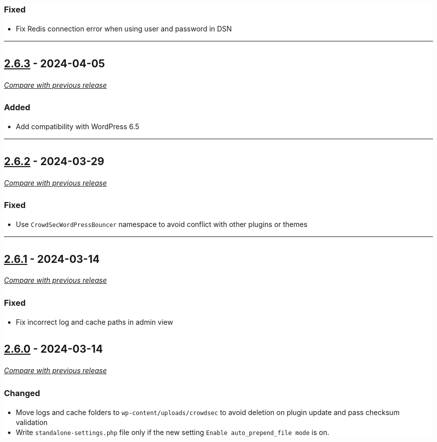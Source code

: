 ### Fixed

- Fix Redis connection error when using user and password in DSN

---


## [2.6.3](https://github.com/crowdsecurity/cs-wordpress-bouncer/releases/tag/v2.6.3) - 2024-04-05
[_Compare with previous release_](https://github.com/crowdsecurity/cs-wordpress-bouncer/compare/v2.6.2...v2.6.3)

### Added

- Add compatibility with WordPress 6.5

---

## [2.6.2](https://github.com/crowdsecurity/cs-wordpress-bouncer/releases/tag/v2.6.2) - 2024-03-29
[_Compare with previous release_](https://github.com/crowdsecurity/cs-wordpress-bouncer/compare/v2.6.1...v2.6.2)

### Fixed

- Use `CrowdSecWordPressBouncer` namespace to avoid conflict with other plugins or themes

---


## [2.6.1](https://github.com/crowdsecurity/cs-wordpress-bouncer/releases/tag/v2.6.1) - 2024-03-14
[_Compare with previous release_](https://github.com/crowdsecurity/cs-wordpress-bouncer/compare/v2.6.0...v2.6.1)

### Fixed

- Fix incorrect log and cache paths in admin view


## [2.6.0](https://github.com/crowdsecurity/cs-wordpress-bouncer/releases/tag/v2.6.0) - 2024-03-14
[_Compare with previous release_](https://github.com/crowdsecurity/cs-wordpress-bouncer/compare/v2.5.2...v2.6.0)

### Changed

- Move logs and cache folders to `wp-content/uploads/crowdsec` to avoid deletion on plugin update and pass checksum validation
- Write `standalone-settings.php` file only if the new setting `Enable auto_prepend_file mode` is on.
